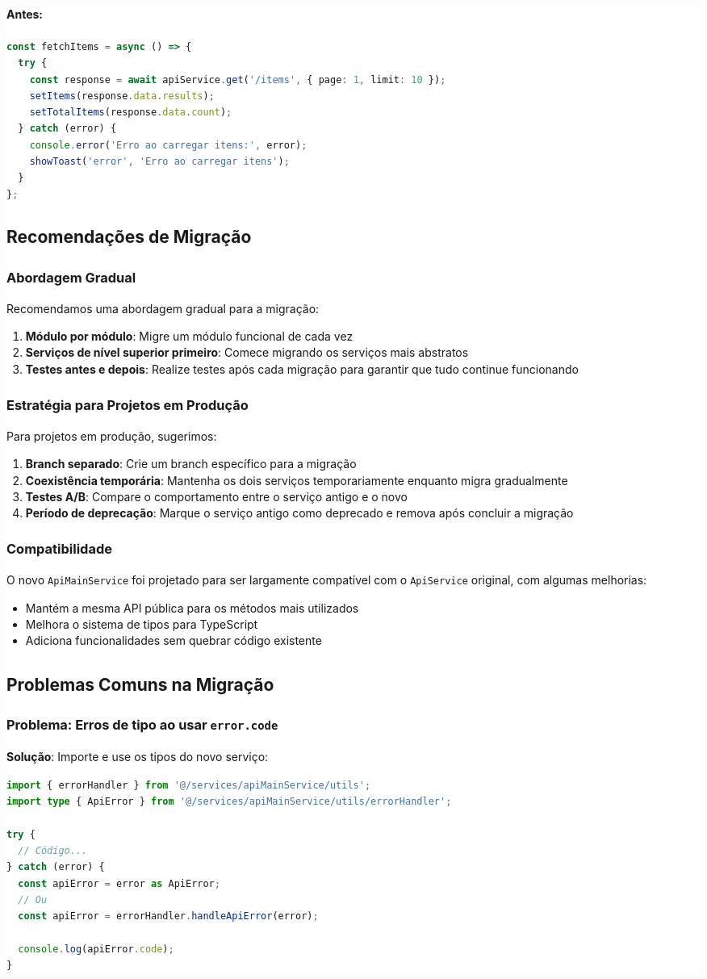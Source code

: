 #### Antes:

```typescript
const fetchItems = async () => {
  try {
    const response = await apiService.get('/items', { page: 1, limit: 10 });
    setItems(response.data.results);
    setTotalItems(response.data.count);
  } catch (error) {
    console.error('Erro ao carregar itens:', error);
    showToast('error', 'Erro ao carregar itens');
  }
};
```

## Recomendações de Migração

### Abordagem Gradual

Recomendamos uma abordagem gradual para a migração:

1. **Módulo por módulo**: Migre um módulo funcional de cada vez
2. **Serviços de nível superior primeiro**: Comece migrando os serviços mais abstratos
3. **Testes antes e depois**: Realize testes após cada migração para garantir que tudo continue funcionando

### Estratégia para Projetos em Produção

Para projetos em produção, sugerimos:

1. **Branch separado**: Crie um branch específico para a migração
2. **Coexistência temporária**: Mantenha os dois serviços temporariamente enquanto migra gradualmente
3. **Testes A/B**: Compare o comportamento entre o serviço antigo e o novo
4. **Período de deprecação**: Marque o serviço antigo como deprecado e remova após concluir a migração

### Compatibilidade

O novo `ApiMainService` foi projetado para ser largamente compatível com o `ApiService` original, com algumas melhorias:

- Mantém a mesma API pública para os métodos mais utilizados
- Melhora o sistema de tipos para TypeScript
- Adiciona funcionalidades sem quebrar código existente

## Problemas Comuns na Migração

### Problema: Erros de tipo ao usar `error.code`

**Solução**: Importe e use os tipos do novo serviço:

```typescript
import { errorHandler } from '@/services/apiMainService/utils';
import type { ApiError } from '@/services/apiMainService/utils/errorHandler';

try {
  // Código...
} catch (error) {
  const apiError = error as ApiError;
  // Ou
  const apiError = errorHandler.handleApiError(error);
  
  console.log(apiError.code);
}
```
